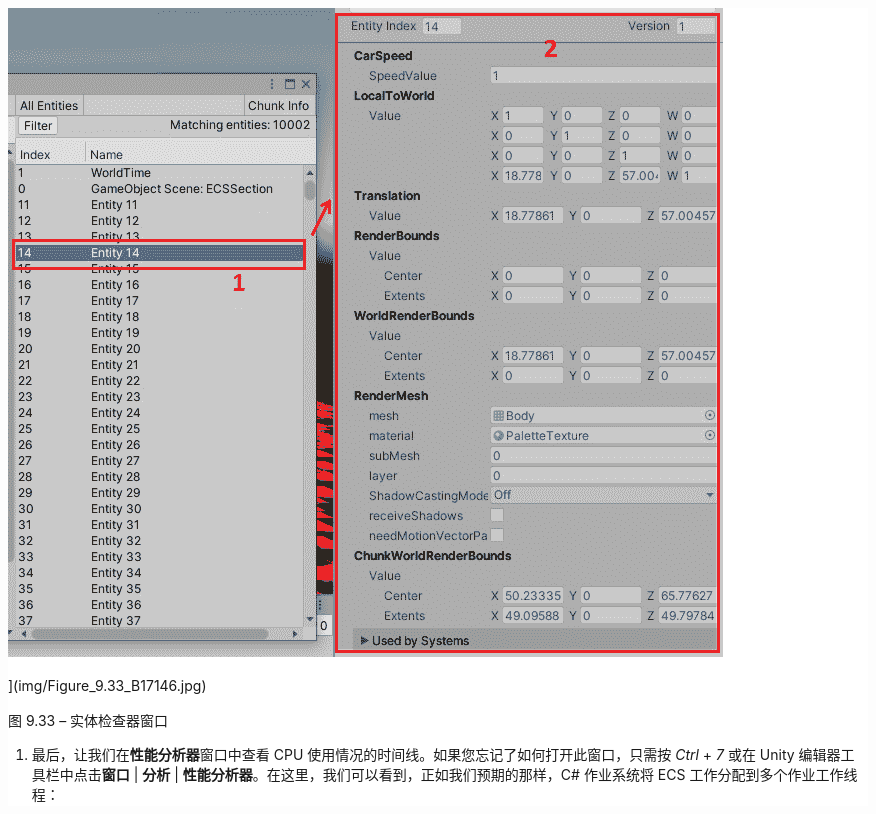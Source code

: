 ![图 9.33 – 实体检查器窗口](img/Figure_9.33_B17146.jpg)

](img/Figure_9.33_B17146.jpg)

图 9.33 – 实体检查器窗口

1.  最后，让我们在**性能分析器**窗口中查看 CPU 使用情况的时间线。如果您忘记了如何打开此窗口，只需按 *Ctrl* + *7* 或在 Unity 编辑器工具栏中点击**窗口** | **分析** | **性能分析器**。在这里，我们可以看到，正如我们预期的那样，C# 作业系统将 ECS 工作分配到多个作业工作线程：
